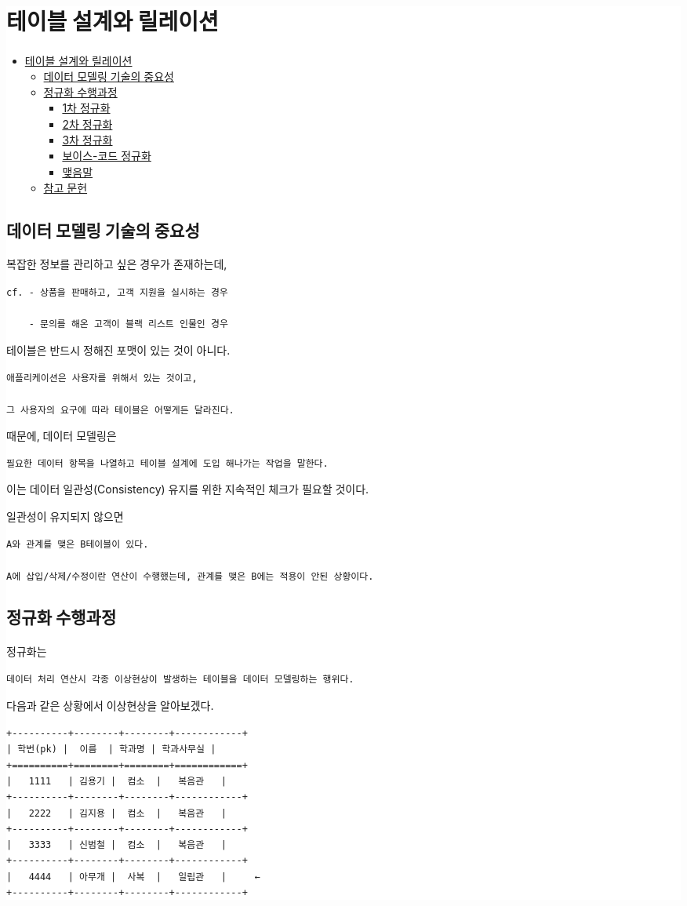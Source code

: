 # 테이블 설계와 릴레이션

- [테이블 설계와 릴레이션](#테이블-설계와-릴레이션)
  - [데이터 모델링 기술의 중요성](#데이터-모델링-기술의-중요성)
  - [정규화 수행과정](#정규화-수행과정)
    - [1차 정규화](#1차-정규화)
    - [2차 정규화](#2차-정규화)
    - [3차 정규화](#3차-정규화)
    - [보이스-코드 정규화](#보이스-코드-정규화)
    - [맺음말](#맺음말)
  - [참고 문헌](#참고-문헌)

## 데이터 모델링 기술의 중요성

복잡한 정보를 관리하고 싶은 경우가 존재하는데,

    cf. - 상품을 판매하고, 고객 지원을 실시하는 경우

        - 문의를 해온 고객이 블랙 리스트 인물인 경우

테이블은 반드시 정해진 포맷이 있는 것이 아니다.

    애플리케이션은 사용자를 위해서 있는 것이고, 
    
    그 사용자의 요구에 따라 테이블은 어떻게든 달라진다.

때문에, 데이터 모델링은

    필요한 데이터 항목을 나열하고 테이블 설계에 도입 해나가는 작업을 말한다.

이는 데이터 일관성(Consistency) 유지를 위한 지속적인 체크가 필요할 것이다.

일관성이 유지되지 않으면

    A와 관계를 맺은 B테이블이 있다.

    A에 삽입/삭제/수정이란 연산이 수행했는데, 관계를 맺은 B에는 적용이 안된 상황이다.

## 정규화 수행과정

정규화는

    데이터 처리 연산시 각종 이상현상이 발생하는 테이블을 데이터 모델링하는 행위다.

다음과 같은 상황에서 이상현상을 알아보겠다.

    +----------+--------+--------+------------+
    | 학번(pk) |  이름  | 학과명 | 학과사무실 |
    +==========+========+========+============+
    |   1111   | 김용기 |  컴소  |   복음관   |
    +----------+--------+--------+------------+
    |   2222   | 김지용 |  컴소  |   복음관   |
    +----------+--------+--------+------------+
    |   3333   | 신범철 |  컴소  |   복음관   |
    +----------+--------+--------+------------+
    |   4444   | 아무개 |  사복  |   일립관   |     ←
    +----------+--------+--------+------------+
